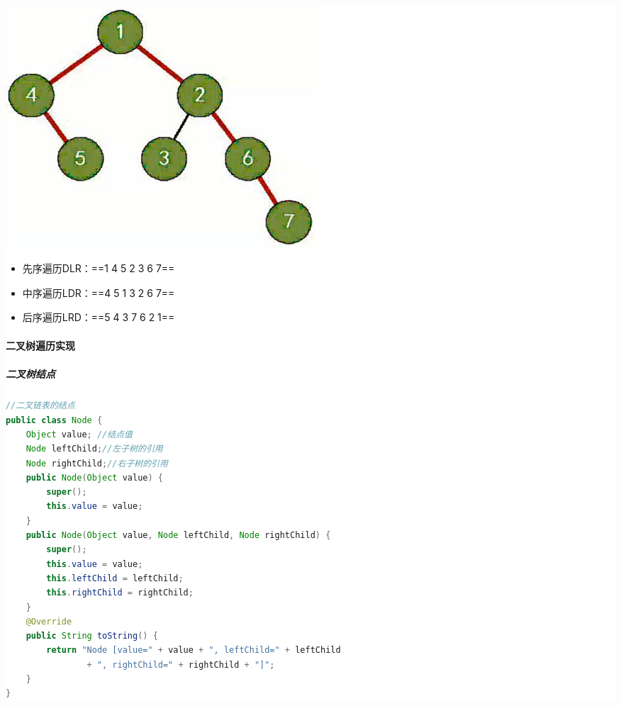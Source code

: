 ![img](imgs/b3c56244-6b07-4eb8-921d-a3de64023ea0-3066667.jpg)

- 先序遍历DLR：==1 4 5 2 3 6 7==

- 中序遍历LDR：==4 5 1 3 2 6 7==

- 后序遍历LRD：==5 4 3 7 6 2 1==

#### 二叉树遍历实现

#####  二叉树结点

```` java
//二叉链表的结点
public class Node {
	Object value; //结点值
	Node leftChild;//左子树的引用
	Node rightChild;//右子树的引用	
	public Node(Object value) {
		super();
		this.value = value;
	}
	public Node(Object value, Node leftChild, Node rightChild) {
		super();
		this.value = value;
		this.leftChild = leftChild;
		this.rightChild = rightChild;
	}
	@Override
	public String toString() {
		return "Node [value=" + value + ", leftChild=" + leftChild
				+ ", rightChild=" + rightChild + "]";
	}
}
````
